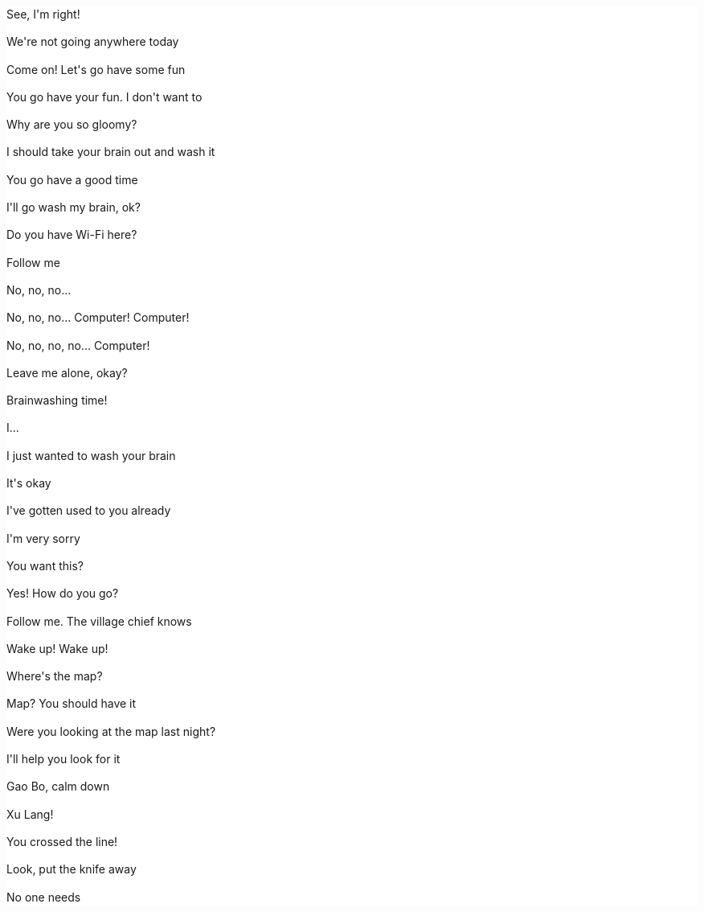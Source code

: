 See, I'm right!

We're not going anywhere today

Come on! Let's go have some fun

You go have your fun. I don't want to

Why are you so gloomy?

I should take your brain out and wash it

You go have a good time

I'll go wash my brain, ok?

Do you have Wi-Fi here?

Follow me

No, no, no...

No, no, no... Computer! Computer!

No, no, no, no... Computer!

Leave me alone, okay?

Brainwashing time!

I...

I just wanted to wash your brain

It's okay

I've gotten used to you already

I'm very sorry

You want this?

Yes! How do you go?

Follow me. The village chief knows

Wake up! Wake up!

Where's the map?

Map? You should have it

Were you looking at the map last night?

I'll help you look for it

Gao Bo, calm down

Xu Lang!

You crossed the line!

Look, put the knife away

No one needs
